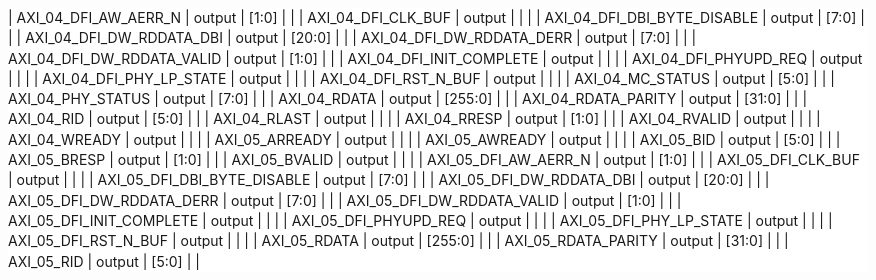| AXI_04_DFI_AW_AERR_N        | output    | [1:0]   |             |
| AXI_04_DFI_CLK_BUF          | output    |         |             |
| AXI_04_DFI_DBI_BYTE_DISABLE | output    | [7:0]   |             |
| AXI_04_DFI_DW_RDDATA_DBI    | output    | [20:0]  |             |
| AXI_04_DFI_DW_RDDATA_DERR   | output    | [7:0]   |             |
| AXI_04_DFI_DW_RDDATA_VALID  | output    | [1:0]   |             |
| AXI_04_DFI_INIT_COMPLETE    | output    |         |             |
| AXI_04_DFI_PHYUPD_REQ       | output    |         |             |
| AXI_04_DFI_PHY_LP_STATE     | output    |         |             |
| AXI_04_DFI_RST_N_BUF        | output    |         |             |
| AXI_04_MC_STATUS            | output    | [5:0]   |             |
| AXI_04_PHY_STATUS           | output    | [7:0]   |             |
| AXI_04_RDATA                | output    | [255:0] |             |
| AXI_04_RDATA_PARITY         | output    | [31:0]  |             |
| AXI_04_RID                  | output    | [5:0]   |             |
| AXI_04_RLAST                | output    |         |             |
| AXI_04_RRESP                | output    | [1:0]   |             |
| AXI_04_RVALID               | output    |         |             |
| AXI_04_WREADY               | output    |         |             |
| AXI_05_ARREADY              | output    |         |             |
| AXI_05_AWREADY              | output    |         |             |
| AXI_05_BID                  | output    | [5:0]   |             |
| AXI_05_BRESP                | output    | [1:0]   |             |
| AXI_05_BVALID               | output    |         |             |
| AXI_05_DFI_AW_AERR_N        | output    | [1:0]   |             |
| AXI_05_DFI_CLK_BUF          | output    |         |             |
| AXI_05_DFI_DBI_BYTE_DISABLE | output    | [7:0]   |             |
| AXI_05_DFI_DW_RDDATA_DBI    | output    | [20:0]  |             |
| AXI_05_DFI_DW_RDDATA_DERR   | output    | [7:0]   |             |
| AXI_05_DFI_DW_RDDATA_VALID  | output    | [1:0]   |             |
| AXI_05_DFI_INIT_COMPLETE    | output    |         |             |
| AXI_05_DFI_PHYUPD_REQ       | output    |         |             |
| AXI_05_DFI_PHY_LP_STATE     | output    |         |             |
| AXI_05_DFI_RST_N_BUF        | output    |         |             |
| AXI_05_RDATA                | output    | [255:0] |             |
| AXI_05_RDATA_PARITY         | output    | [31:0]  |             |
| AXI_05_RID                  | output    | [5:0]   |             |